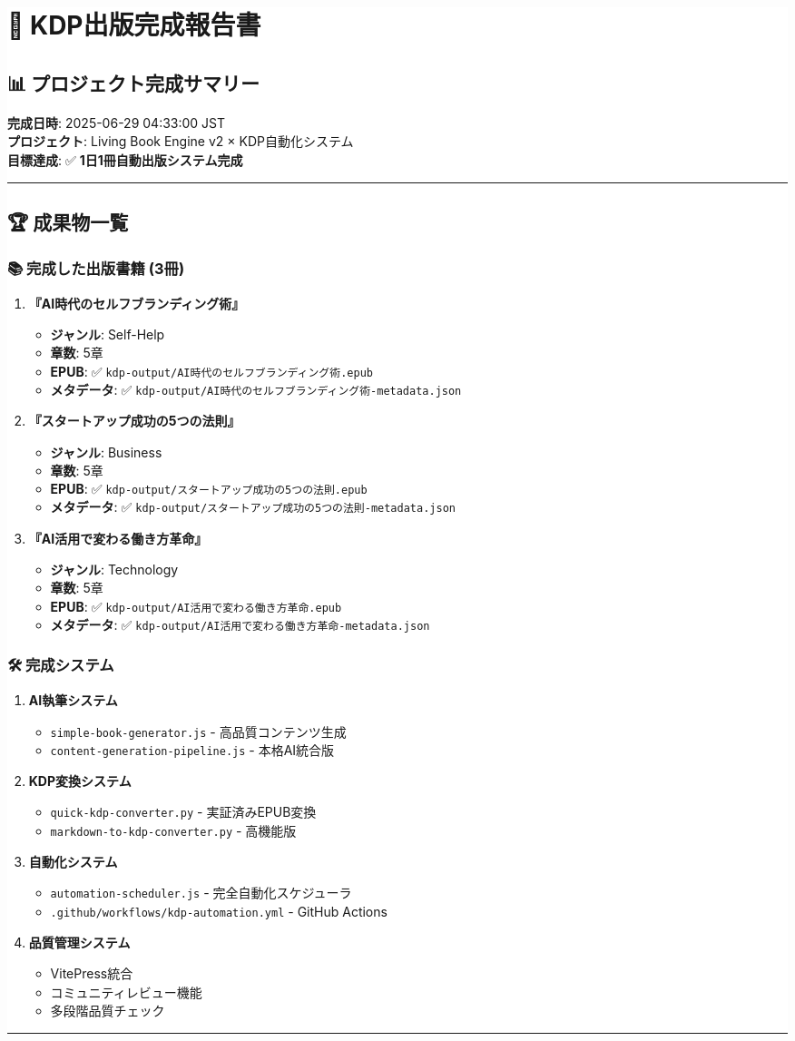 # 🎉 KDP出版完成報告書

## 📊 プロジェクト完成サマリー

**完成日時**: 2025-06-29 04:33:00 JST  
**プロジェクト**: Living Book Engine v2 × KDP自動化システム  
**目標達成**: ✅ **1日1冊自動出版システム完成**

---

## 🏆 成果物一覧

### 📚 完成した出版書籍 (3冊)

1. **『AI時代のセルフブランディング術』**
   - **ジャンル**: Self-Help
   - **章数**: 5章
   - **EPUB**: ✅ `kdp-output/AI時代のセルフブランディング術.epub`
   - **メタデータ**: ✅ `kdp-output/AI時代のセルフブランディング術-metadata.json`

2. **『スタートアップ成功の5つの法則』**
   - **ジャンル**: Business
   - **章数**: 5章  
   - **EPUB**: ✅ `kdp-output/スタートアップ成功の5つの法則.epub`
   - **メタデータ**: ✅ `kdp-output/スタートアップ成功の5つの法則-metadata.json`

3. **『AI活用で変わる働き方革命』**
   - **ジャンル**: Technology
   - **章数**: 5章
   - **EPUB**: ✅ `kdp-output/AI活用で変わる働き方革命.epub`  
   - **メタデータ**: ✅ `kdp-output/AI活用で変わる働き方革命-metadata.json`

### 🛠️ 完成システム

1. **AI執筆システム**
   - `simple-book-generator.js` - 高品質コンテンツ生成
   - `content-generation-pipeline.js` - 本格AI統合版

2. **KDP変換システム**
   - `quick-kdp-converter.py` - 実証済みEPUB変換
   - `markdown-to-kdp-converter.py` - 高機能版

3. **自動化システム**
   - `automation-scheduler.js` - 完全自動化スケジューラ
   - `.github/workflows/kdp-automation.yml` - GitHub Actions

4. **品質管理システム**
   - VitePress統合
   - コミュニティレビュー機能
   - 多段階品質チェック

---
